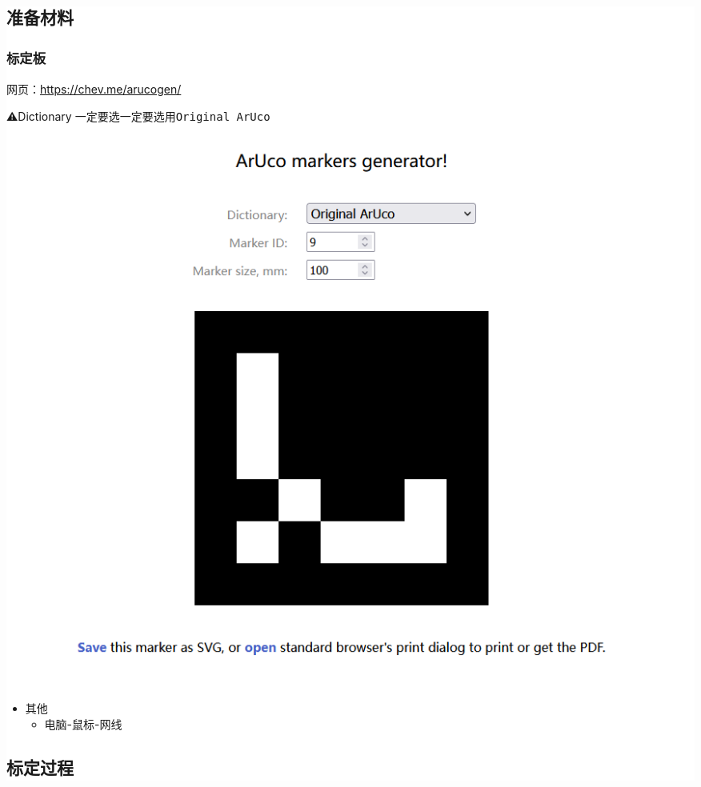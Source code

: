
## 准备材料

### 标定板

网页：https://chev.me/arucogen/

:warning:Dictionary 一定要选一定要选用<kbd>Original ArUco</kbd>

![image-20230808151705927](../../../../assets/50_image-20230808151705927.png)

- 其他
  - 电脑-鼠标-网线



## 标定过程
